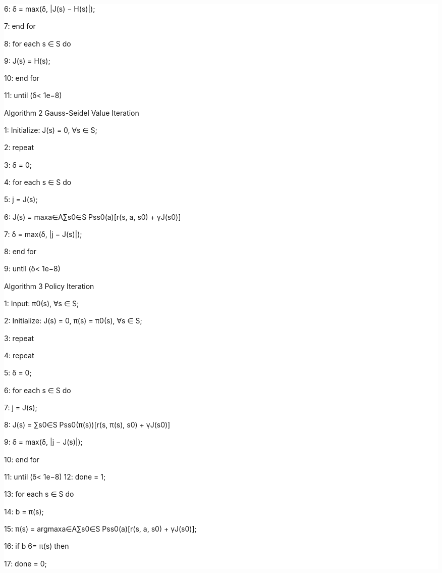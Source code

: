 6: δ = max(δ, |J(s) − H(s)|);

7: end for

8: for each s ∈ S do

9: J(s) = H(s);

10: end for

11: until (δ&lt; 1e−8)

Algorithm 2 Gauss-Seidel Value Iteration

1: Initialize: J(s) = 0, ∀s ∈ S;

2: repeat

3: δ = 0;

4: for each s ∈ S do

5: j = J(s);

6: J(s) = maxa∈A∑s0∈S Pss0(a)[r(s, a, s0) + γJ(s0)]

7: δ = max(δ, |j − J(s)|);

8: end for

9: until (δ&lt; 1e−8)

Algorithm 3 Policy Iteration

1: Input: π0(s), ∀s ∈ S;

2: Initialize: J(s) = 0, π(s) = π0(s), ∀s ∈ S;

3: repeat

4: repeat

5: δ = 0;

6: for each s ∈ S do

7: j = J(s);

8: J(s) = ∑s0∈S Pss0(π(s))[r(s, π(s), s0) + γJ(s0)]

9: δ = max(δ, |j − J(s)|);

10: end for

11: until (δ&lt; 1e−8) 12: done = 1;

13: for each s ∈ S do

14: b = π(s);

15: π(s) = argmaxa∈A∑s0∈S Pss0(a)[r(s, a, s0) + γJ(s0)];

16: if b 6= π(s) then

17: done = 0;

